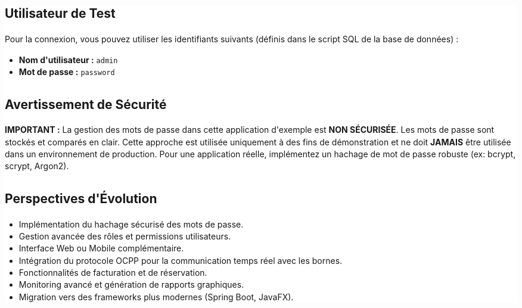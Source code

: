 ## Utilisateur de Test

Pour la connexion, vous pouvez utiliser les identifiants suivants (définis dans le script SQL de la base de données) :

*   **Nom d'utilisateur :** `admin`
*   **Mot de passe :** `password`

## Avertissement de Sécurité

**IMPORTANT :** La gestion des mots de passe dans cette application d'exemple est **NON SÉCURISÉE**. Les mots de passe sont stockés et comparés en clair. Cette approche est utilisée uniquement à des fins de démonstration et ne doit **JAMAIS** être utilisée dans un environnement de production. Pour une application réelle, implémentez un hachage de mot de passe robuste (ex: bcrypt, scrypt, Argon2).

## Perspectives d'Évolution

*   Implémentation du hachage sécurisé des mots de passe.
*   Gestion avancée des rôles et permissions utilisateurs.
*   Interface Web ou Mobile complémentaire.
*   Intégration du protocole OCPP pour la communication temps réel avec les bornes.
*   Fonctionnalités de facturation et de réservation.
*   Monitoring avancé et génération de rapports graphiques.
*   Migration vers des frameworks plus modernes (Spring Boot, JavaFX).

